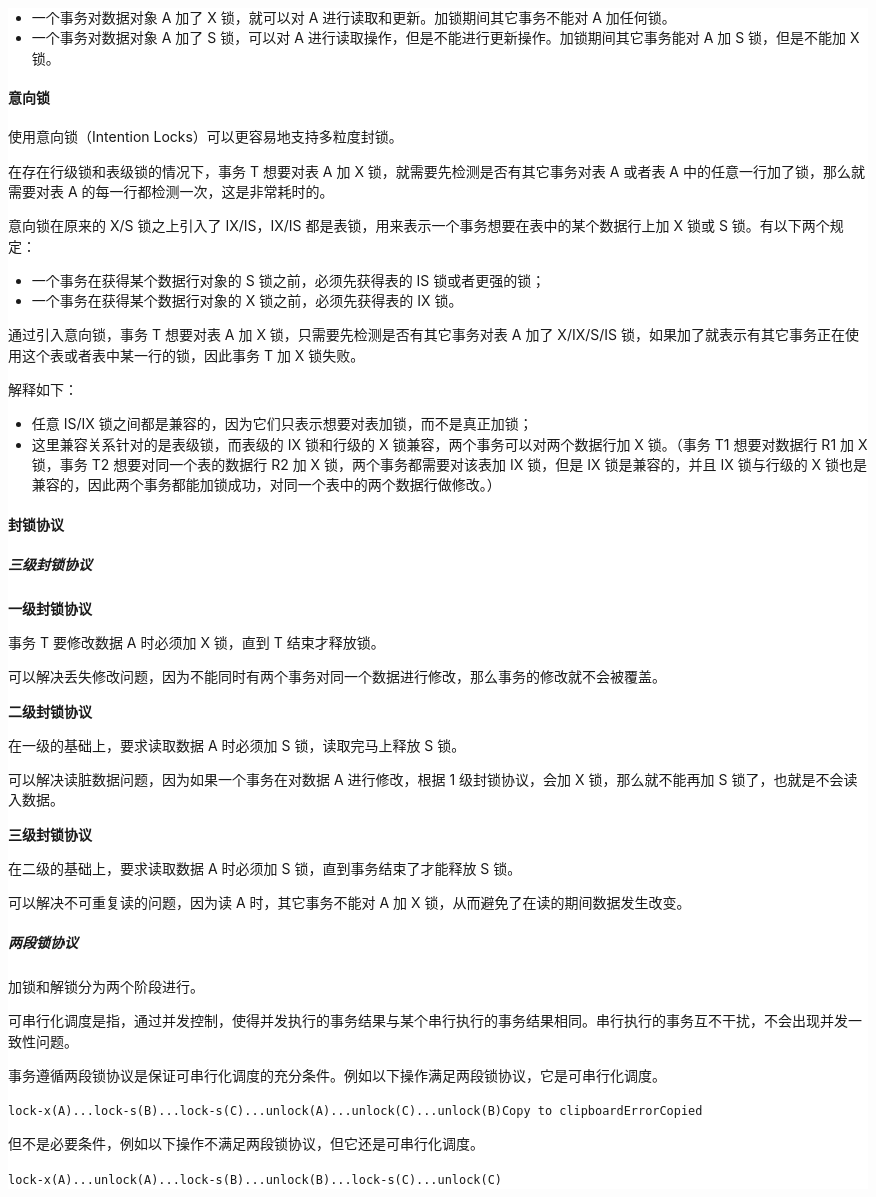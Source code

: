 - 一个事务对数据对象 A 加了 X 锁，就可以对 A 进行读取和更新。加锁期间其它事务不能对 A 加任何锁。
- 一个事务对数据对象 A 加了 S 锁，可以对 A 进行读取操作，但是不能进行更新操作。加锁期间其它事务能对 A 加 S 锁，但是不能加 X 锁。

#### 意向锁

使用意向锁（Intention Locks）可以更容易地支持多粒度封锁。

在存在行级锁和表级锁的情况下，事务 T 想要对表 A 加 X 锁，就需要先检测是否有其它事务对表 A 或者表 A 中的任意一行加了锁，那么就需要对表 A 的每一行都检测一次，这是非常耗时的。

意向锁在原来的 X/S 锁之上引入了 IX/IS，IX/IS 都是表锁，用来表示一个事务想要在表中的某个数据行上加 X 锁或 S 锁。有以下两个规定：

- 一个事务在获得某个数据行对象的 S 锁之前，必须先获得表的 IS 锁或者更强的锁；
- 一个事务在获得某个数据行对象的 X 锁之前，必须先获得表的 IX 锁。

通过引入意向锁，事务 T 想要对表 A 加 X 锁，只需要先检测是否有其它事务对表 A 加了 X/IX/S/IS 锁，如果加了就表示有其它事务正在使用这个表或者表中某一行的锁，因此事务 T 加 X 锁失败。

解释如下：

- 任意 IS/IX 锁之间都是兼容的，因为它们只表示想要对表加锁，而不是真正加锁；
- 这里兼容关系针对的是表级锁，而表级的 IX 锁和行级的 X 锁兼容，两个事务可以对两个数据行加 X 锁。（事务 T1 想要对数据行 R1 加 X 锁，事务 T2 想要对同一个表的数据行 R2 加 X 锁，两个事务都需要对该表加 IX 锁，但是 IX 锁是兼容的，并且 IX 锁与行级的 X 锁也是兼容的，因此两个事务都能加锁成功，对同一个表中的两个数据行做修改。）

#### 封锁协议

##### 三级封锁协议

**一级封锁协议**

事务 T 要修改数据 A 时必须加 X 锁，直到 T 结束才释放锁。

可以解决丢失修改问题，因为不能同时有两个事务对同一个数据进行修改，那么事务的修改就不会被覆盖。

**二级封锁协议**

在一级的基础上，要求读取数据 A 时必须加 S 锁，读取完马上释放 S 锁。

可以解决读脏数据问题，因为如果一个事务在对数据 A 进行修改，根据 1 级封锁协议，会加 X 锁，那么就不能再加 S 锁了，也就是不会读入数据。

**三级封锁协议**

在二级的基础上，要求读取数据 A 时必须加 S 锁，直到事务结束了才能释放 S 锁。

可以解决不可重复读的问题，因为读 A 时，其它事务不能对 A 加 X 锁，从而避免了在读的期间数据发生改变。

##### 两段锁协议

加锁和解锁分为两个阶段进行。

可串行化调度是指，通过并发控制，使得并发执行的事务结果与某个串行执行的事务结果相同。串行执行的事务互不干扰，不会出现并发一致性问题。

事务遵循两段锁协议是保证可串行化调度的充分条件。例如以下操作满足两段锁协议，它是可串行化调度。



```html
lock-x(A)...lock-s(B)...lock-s(C)...unlock(A)...unlock(C)...unlock(B)Copy to clipboardErrorCopied
```

但不是必要条件，例如以下操作不满足两段锁协议，但它还是可串行化调度。

```html
lock-x(A)...unlock(A)...lock-s(B)...unlock(B)...lock-s(C)...unlock(C)
```
